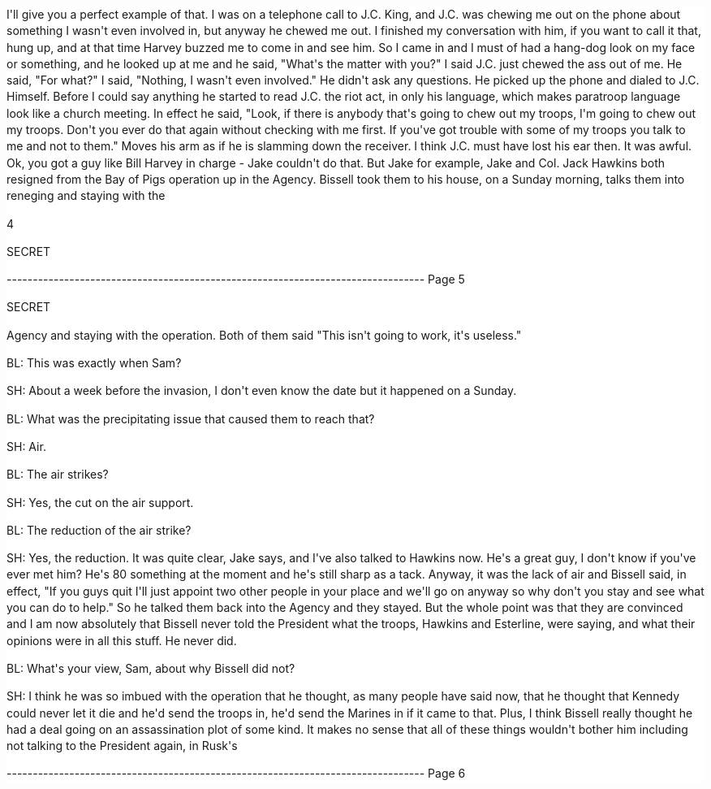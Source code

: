 I'll give you a perfect example of that. I was on a telephone call to J.C. King, and J.C. was chewing me out on the phone about something I wasn't even involved in, but anyway he chewed me out. I finished my conversation with him, if you want to call it that, hung up, and at that time Harvey buzzed me to come in and see him. So I came in and I must of had a hang-dog look on my face or something, and he looked up at me and he said, "What's the matter with you?" I said J.C. just chewed the ass out of me. He said, "For what?" I said, "Nothing, I wasn't even involved." He didn't ask any questions. He picked up the phone and dialed to J.C. Himself. Before I could say anything he started to read J.C. the riot act, in only his language, which makes paratroop language look like a church meeting. In effect he said, "Look, if there is anybody that's going to chew out my troops, I'm going to chew out my troops. Don't you ever do that again without checking with me first. If you've got trouble with some of my troops you talk to me and not to them." Moves his arm as if he is slamming down the receiver. I think J.C. must have lost his ear then. It was awful. Ok, you got a guy like Bill Harvey in charge - Jake couldn't do that. But Jake for example, Jake and Col. Jack Hawkins both resigned from the Bay of Pigs operation up in the Agency. Bissell took them to his house, on a Sunday morning, talks them into reneging and staying with the

4

SECRET


-------------------------------------------------------------------------------- Page 5

SECRET

Agency and staying with the operation. Both of them said "This isn't going to work, it's useless."

BL: This was exactly when Sam?

SH: About a week before the invasion, I don't even know the date but it happened on a Sunday.

BL: What was the precipitating issue that caused them to reach that?

SH: Air.

BL: The air strikes?

SH: Yes, the cut on the air support.

BL: The reduction of the air strike?

SH: Yes, the reduction. It was quite clear, Jake says, and I've also talked to Hawkins now. He's a great guy, I don't know if you've ever met him? He's 80 something at the moment and he's still sharp as a tack. Anyway, it was the lack of air and Bissell said, in effect, "If you guys quit I'll just appoint two other people in your place and we'll go on anyway so why don't you stay and see what you can do to help." So he talked them back into the Agency and they stayed. But the whole point was that they are convinced and I am now absolutely that Bissell never told the President what the troops, Hawkins and Esterline, were saying, and what their opinions were in all this stuff. He never did.

BL: What's your view, Sam, about why Bissell did not?

SH: I think he was so imbued with the operation that he thought, as many people have said now, that he thought that Kennedy could never let it die and he'd send the troops in, he'd send the Marines in if it came to that. Plus, I think Bissell really thought he had a deal going on an assassination plot of some kind. It makes no sense that all of these things wouldn't bother him including not talking to the President again, in Rusk's


-------------------------------------------------------------------------------- Page 6

